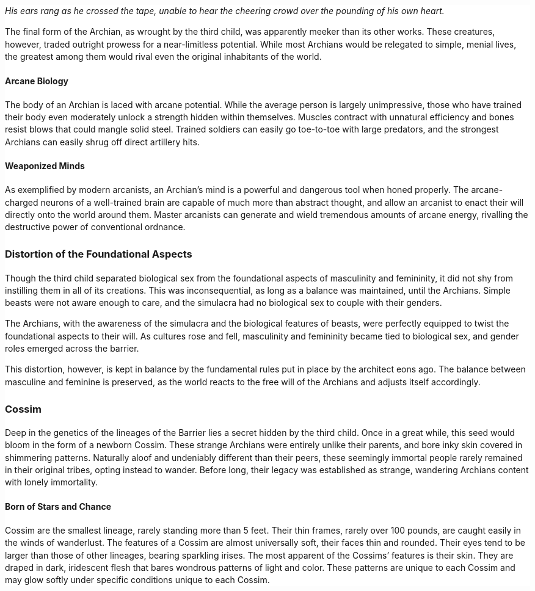 *His ears rang as he crossed the tape, unable to hear the cheering crowd over the pounding of his own heart.*

The final form of the Archian, as wrought by the third child, was apparently meeker than its other works. These creatures, however, traded outright prowess for a near-limitless potential. While most Archians would be relegated to simple, menial lives, the greatest among them would rival even the original inhabitants of the world.

#### Arcane Biology

The body of an Archian is laced with arcane potential. While the average person is largely unimpressive, those who have trained their body even moderately unlock a strength hidden within themselves. Muscles contract with unnatural efficiency and bones resist blows that could mangle solid steel. Trained soldiers can easily go toe-to-toe with large predators, and the strongest Archians can easily shrug off direct artillery hits.

#### Weaponized Minds

As exemplified by modern arcanists, an Archian’s mind is a powerful and dangerous tool when honed properly. The arcane-charged neurons of a well-trained brain are capable of much more than abstract thought, and allow an arcanist to enact their will directly onto the world around them. Master arcanists can generate and wield tremendous amounts of arcane energy, rivalling the destructive power of conventional ordnance.

  

### Distortion of the Foundational Aspects

Though the third child separated biological sex from the foundational aspects of masculinity and femininity, it did not shy from instilling them in all of its creations. This was inconsequential, as long as a balance was maintained, until the Archians. Simple beasts were not aware enough to care, and the simulacra had no biological sex to couple with their genders.

The Archians, with the awareness of the simulacra and the biological features of beasts, were perfectly equipped to twist the foundational aspects to their will. As cultures rose and fell, masculinity and femininity became tied to biological sex, and gender roles emerged across the barrier.

This distortion, however, is kept in balance by the fundamental rules put in place by the architect eons ago. The balance between masculine and feminine is preserved, as the world reacts to the free will of the Archians and adjusts itself accordingly.

### Cossim

Deep in the genetics of the lineages of the Barrier lies a secret hidden by the third child. Once in a great while, this seed would bloom in the form of a newborn Cossim. These strange Archians were entirely unlike their parents, and bore inky skin covered in shimmering patterns. Naturally aloof and undeniably different than their peers, these seemingly immortal people rarely remained in their original tribes, opting instead to wander. Before long, their legacy was established as strange, wandering Archians content with lonely immortality.

#### Born of Stars and Chance

Cossim are the smallest lineage, rarely standing more than 5 feet. Their thin frames, rarely over 100 pounds, are caught easily in the winds of wanderlust. The features of a Cossim are almost universally soft, their faces thin and rounded. Their eyes tend to be larger than those of other lineages, bearing sparkling irises. The most apparent of the Cossims’ features is their skin. They are draped in dark, iridescent flesh that bares wondrous patterns of light and color. These patterns are unique to each Cossim and may glow softly under specific conditions unique to each Cossim.
